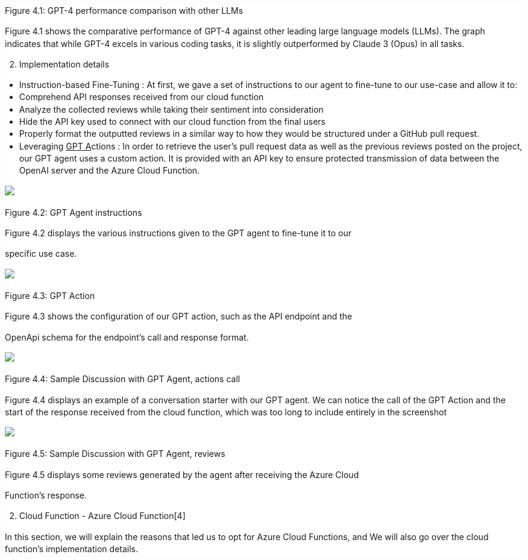 <a name="_page19_x70.87_y334.37"></a>Figure 4.1: GPT-4 performance comparison with other LLMs

Figure 4.1 shows the comparative performance of GPT-4 against other leading large language models (LLMs). The graph indicates that while GPT-4 excels in various coding tasks, it is slightly outperformed by Claude 3 (Opus) in all tasks.

2. Implementation<a name="_page19_x70.87_y736.36"></a> details
- Instruction-based Fine-Tuning : At first, we gave a set of instructions to our agent to fine-tune to our use-case and allow it to:
- Comprehend<a name="_page20_x69.87_y18.83"></a> API responses received from our cloud function
- Analyze the collected reviews while taking their sentiment into consideration
- Hide the API key used to connect with our cloud function from the final users
- Properly format the outputted reviews in a similar way to how they would be structured under a GitHub pull request.
- Leveraging [GPT A](#_page4_x70.87_y268.40)ctions : In order to retrieve the user’s pull request data as well as the previous reviews posted on the project, our GPT agent uses a custom action. It is provided with an API key to ensure protected transmission of data between the OpenAI server and the Azure Cloud Function.

![](Images/Aspose.Words.f4dae160-79fc-4b28-845f-4c57651ebb6e.012.png)

<a name="_page20_x70.87_y276.86"></a>Figure 4.2: GPT Agent instructions

Figure 4.2 displays the various instructions given to the GPT agent to fine-tune it to our

specific use case.

![](Images/Aspose.Words.f4dae160-79fc-4b28-845f-4c57651ebb6e.013.png)

<a name="_page21_x70.87_y94.21"></a>Figure 4.3: GPT Action

Figure 4.3 shows the configuration of our GPT action, such as the API endpoint and the

OpenApi schema for the endpoint’s call and response format.



![](Images/Aspose.Words.f4dae160-79fc-4b28-845f-4c57651ebb6e.014.png)

<a name="_page21_x69.87_y18.83"></a><a name="_page22_x70.87_y94.21"></a>Figure 4.4: Sample Discussion with GPT Agent, actions call

Figure 4.4 displays an example of a conversation starter with our GPT agent. We can notice the call of the GPT Action and the start of the response received from the cloud function, which was too long to include entirely in the screenshot

![](Images/Aspose.Words.f4dae160-79fc-4b28-845f-4c57651ebb6e.015.png)

<a name="_page22_x70.87_y401.98"></a>Figure 4.5: Sample Discussion with GPT Agent, reviews

Figure 4.5 displays some reviews generated by the agent after receiving the Azure Cloud

Function’s response.

2. Cloud<a name="_page23_x69.87_y18.83"></a><a name="_page23_x70.87_y101.43"></a> Function - Azure Cloud Function[4]

In this section, we will explain the reasons that led us to opt for Azure Cloud Functions, and We will also go over the cloud function’s implementation details.


[ref1]: Images/Aspose.Words.f4dae160-79fc-4b28-845f-4c57651ebb6e.005.png
[ref2]: Images/Aspose.Words.f4dae160-79fc-4b28-845f-4c57651ebb6e.006.png